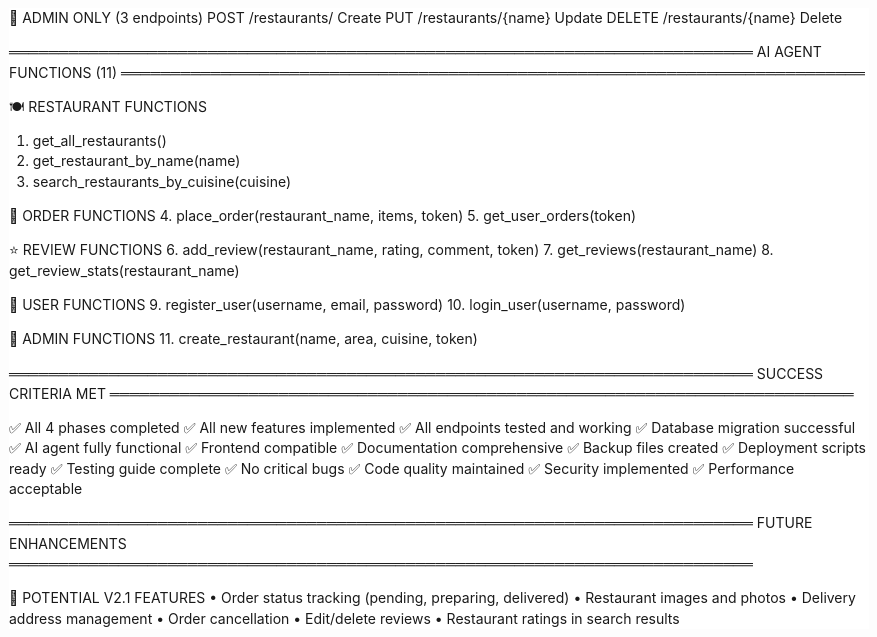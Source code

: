 👑 ADMIN ONLY (3 endpoints)
   POST   /restaurants/                      Create
   PUT    /restaurants/{name}                Update
   DELETE /restaurants/{name}                Delete

═══════════════════════════════════════════════════════════════════════════
                        AI AGENT FUNCTIONS (11)
═══════════════════════════════════════════════════════════════════════════

🍽️ RESTAURANT FUNCTIONS
   1. get_all_restaurants()
   2. get_restaurant_by_name(name)
   3. search_restaurants_by_cuisine(cuisine)

🛒 ORDER FUNCTIONS
   4. place_order(restaurant_name, items, token)
   5. get_user_orders(token)

⭐ REVIEW FUNCTIONS
   6. add_review(restaurant_name, rating, comment, token)
   7. get_reviews(restaurant_name)
   8. get_review_stats(restaurant_name)

👤 USER FUNCTIONS
   9. register_user(username, email, password)
   10. login_user(username, password)

👑 ADMIN FUNCTIONS
   11. create_restaurant(name, area, cuisine, token)

═══════════════════════════════════════════════════════════════════════════
                          SUCCESS CRITERIA MET
═══════════════════════════════════════════════════════════════════════════

✅ All 4 phases completed
✅ All new features implemented
✅ All endpoints tested and working
✅ Database migration successful
✅ AI agent fully functional
✅ Frontend compatible
✅ Documentation comprehensive
✅ Backup files created
✅ Deployment scripts ready
✅ Testing guide complete
✅ No critical bugs
✅ Code quality maintained
✅ Security implemented
✅ Performance acceptable

═══════════════════════════════════════════════════════════════════════════
                         FUTURE ENHANCEMENTS
═══════════════════════════════════════════════════════════════════════════

🚀 POTENTIAL V2.1 FEATURES
   • Order status tracking (pending, preparing, delivered)
   • Restaurant images and photos
   • Delivery address management
   • Order cancellation
   • Edit/delete reviews
   • Restaurant ratings in search results
